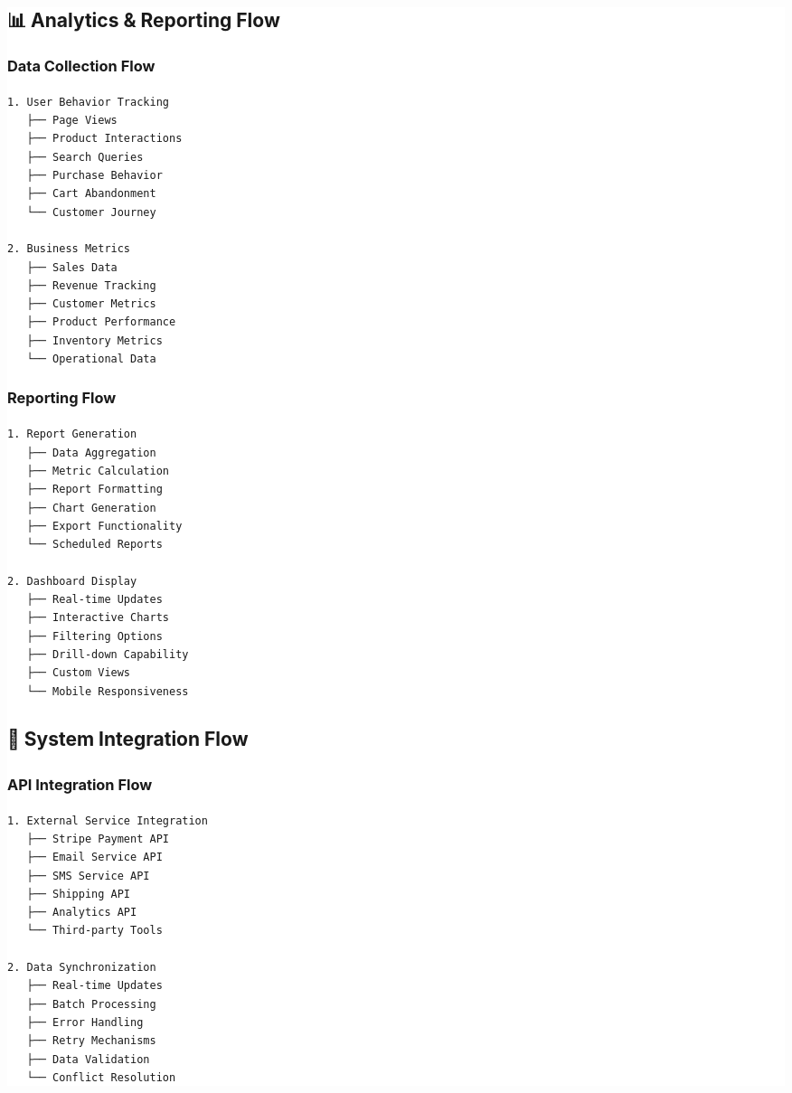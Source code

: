 ## 📊 Analytics & Reporting Flow

### Data Collection Flow

```
1. User Behavior Tracking
   ├── Page Views
   ├── Product Interactions
   ├── Search Queries
   ├── Purchase Behavior
   ├── Cart Abandonment
   └── Customer Journey

2. Business Metrics
   ├── Sales Data
   ├── Revenue Tracking
   ├── Customer Metrics
   ├── Product Performance
   ├── Inventory Metrics
   └── Operational Data
```

### Reporting Flow

```
1. Report Generation
   ├── Data Aggregation
   ├── Metric Calculation
   ├── Report Formatting
   ├── Chart Generation
   ├── Export Functionality
   └── Scheduled Reports

2. Dashboard Display
   ├── Real-time Updates
   ├── Interactive Charts
   ├── Filtering Options
   ├── Drill-down Capability
   ├── Custom Views
   └── Mobile Responsiveness
```

## 🔧 System Integration Flow

### API Integration Flow

```
1. External Service Integration
   ├── Stripe Payment API
   ├── Email Service API
   ├── SMS Service API
   ├── Shipping API
   ├── Analytics API
   └── Third-party Tools

2. Data Synchronization
   ├── Real-time Updates
   ├── Batch Processing
   ├── Error Handling
   ├── Retry Mechanisms
   ├── Data Validation
   └── Conflict Resolution
```

